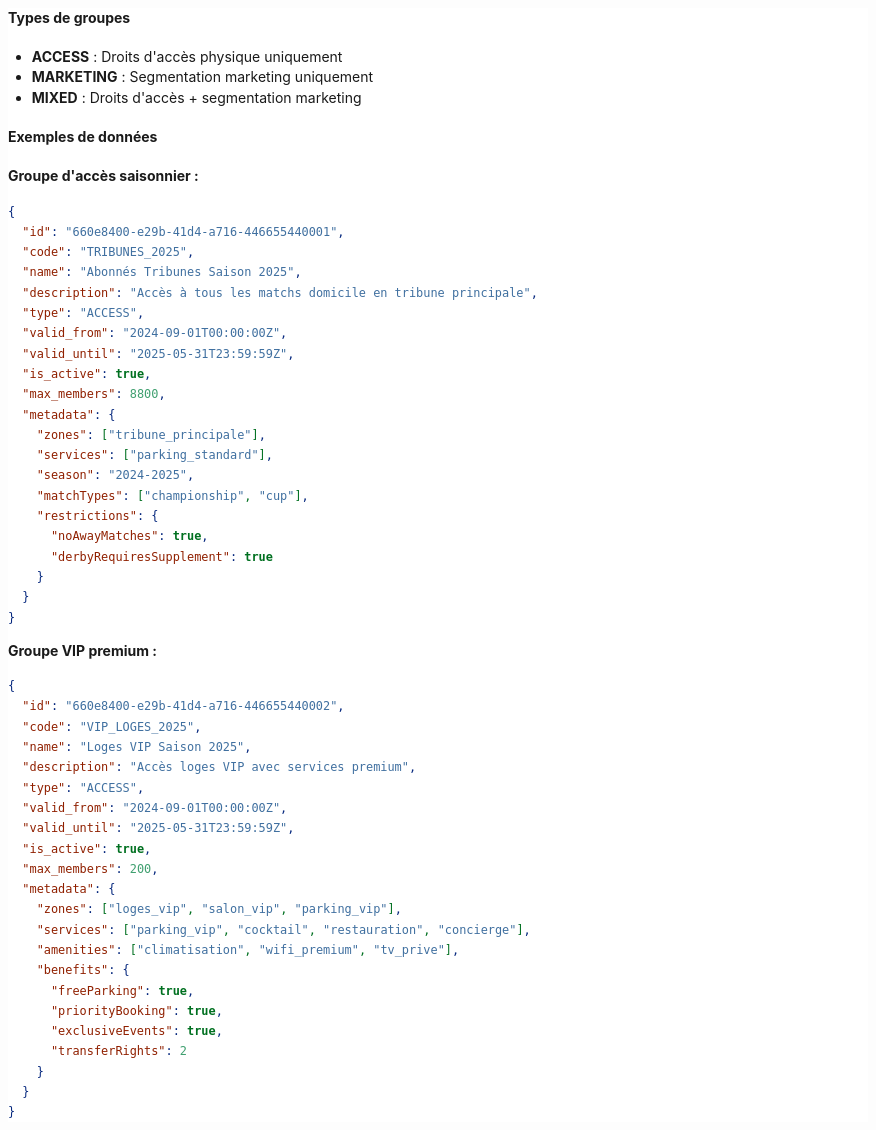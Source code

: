 #### **Types de groupes**
- **ACCESS** : Droits d'accès physique uniquement
- **MARKETING** : Segmentation marketing uniquement  
- **MIXED** : Droits d'accès + segmentation marketing

#### **Exemples de données**

**Groupe d'accès saisonnier :**
```json
{
  "id": "660e8400-e29b-41d4-a716-446655440001",
  "code": "TRIBUNES_2025",
  "name": "Abonnés Tribunes Saison 2025",
  "description": "Accès à tous les matchs domicile en tribune principale",
  "type": "ACCESS",
  "valid_from": "2024-09-01T00:00:00Z",
  "valid_until": "2025-05-31T23:59:59Z",
  "is_active": true,
  "max_members": 8800,
  "metadata": {
    "zones": ["tribune_principale"],
    "services": ["parking_standard"],
    "season": "2024-2025",
    "matchTypes": ["championship", "cup"],
    "restrictions": {
      "noAwayMatches": true,
      "derbyRequiresSupplement": true
    }
  }
}
```

**Groupe VIP premium :**
```json
{
  "id": "660e8400-e29b-41d4-a716-446655440002",
  "code": "VIP_LOGES_2025",
  "name": "Loges VIP Saison 2025",
  "description": "Accès loges VIP avec services premium",
  "type": "ACCESS",
  "valid_from": "2024-09-01T00:00:00Z",
  "valid_until": "2025-05-31T23:59:59Z",
  "is_active": true,
  "max_members": 200,
  "metadata": {
    "zones": ["loges_vip", "salon_vip", "parking_vip"],
    "services": ["parking_vip", "cocktail", "restauration", "concierge"],
    "amenities": ["climatisation", "wifi_premium", "tv_prive"],
    "benefits": {
      "freeParking": true,
      "priorityBooking": true,
      "exclusiveEvents": true,
      "transferRights": 2
    }
  }
}
```
